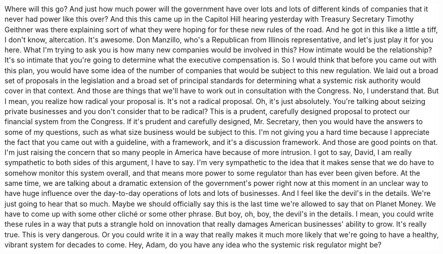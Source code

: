 Where will this go?
And just how much power will the government have over lots and lots of
different kinds of companies that it never had power like this over?
And this this came up in the Capitol Hill hearing yesterday with Treasury
Secretary Timothy Geithner was there explaining sort of what they were
hoping for for these new rules of the road.
And he got in this like a little a tiff, I don't know, altercation.
It's awesome.
Don Manzillo, who's a Republican from Illinois representative, and let's
just play it for you here.
What I'm trying to ask you is how many new companies would be involved in
this?
How intimate would be the relationship?
It's so intimate that you're going to determine what the executive
compensation is.
So I would think that before you came out with this plan, you would
have some idea of the number of companies that would be subject to this
new regulation.
We laid out a broad set of proposals in the legislation and a broad set of
principal standards for determining what a systemic risk authority would
cover in that context.
And those are things that we'll have to work out in consultation with
the Congress.
No, I understand that.
But I mean, you realize how radical your proposal is.
It's not a radical proposal.
Oh, it's just absolutely.
You're talking about seizing private businesses and you don't consider
that to be radical?
This is a prudent, carefully designed proposal to protect our financial
system from the Congress.
If it's prudent and carefully designed, Mr. Secretary, then you would
have the answers to some of my questions, such as what size business
would be subject to this.
I'm not giving you a hard time because I appreciate the fact that
you came out with a guideline, with a framework, and it's a
discussion framework.
And those are good points on that.
I'm just raising the concern that so many people in America have
because of more intrusion.
I got to say, David, I am really sympathetic to both sides of this
argument, I have to say.
I'm very sympathetic to the idea that it makes sense that we do have to
somehow monitor this system overall, and that means more power to some
regulator than has ever been given before.
At the same time, we are talking about a dramatic extension of the
government's power right now at this moment in an unclear way to have
huge influence over the day-to-day operations of lots and lots of
businesses.
And I feel like the devil's in the details.
We're just going to hear that so much.
Maybe we should officially say this is the last time we're allowed
to say that on Planet Money.
We have to come up with some other cliché or some other phrase.
But boy, oh, boy, the devil's in the details.
I mean, you could write these rules in a way that puts a strangle
hold on innovation that really damages American businesses' ability
to grow.
It's really true.
This is very dangerous.
Or you could write it in a way that really makes it much more likely
that we're going to have a healthy, vibrant system for decades to come.
Hey, Adam, do you have any idea who the systemic risk regulator
might be?